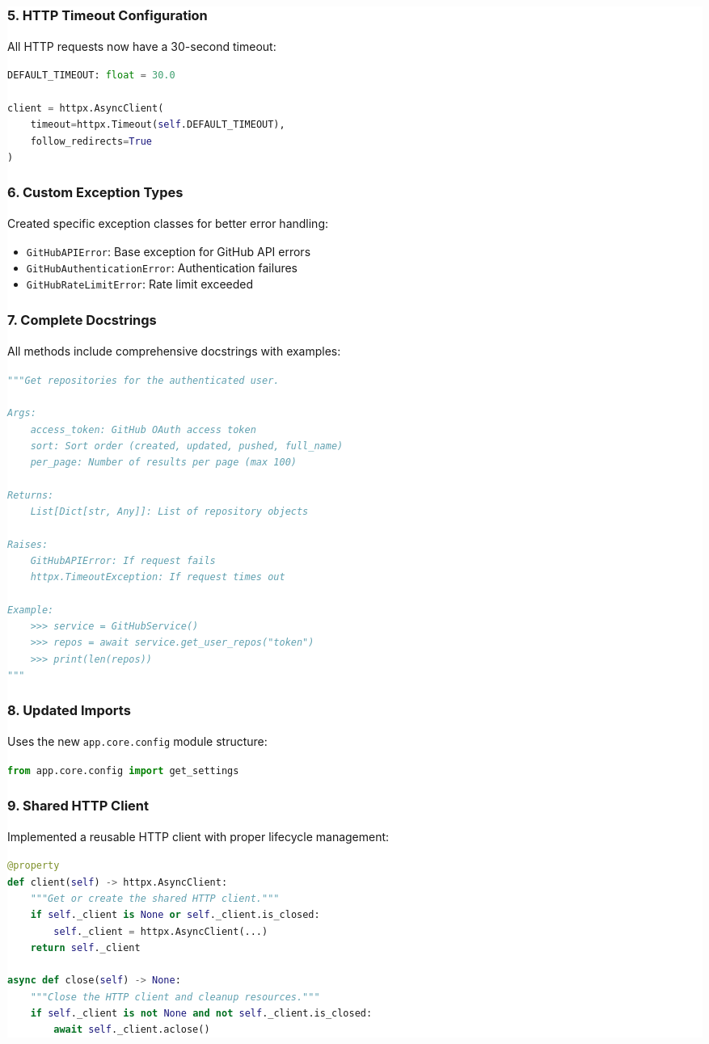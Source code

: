 ### 5. HTTP Timeout Configuration
All HTTP requests now have a 30-second timeout:
```python
DEFAULT_TIMEOUT: float = 30.0

client = httpx.AsyncClient(
    timeout=httpx.Timeout(self.DEFAULT_TIMEOUT),
    follow_redirects=True
)
```

### 6. Custom Exception Types
Created specific exception classes for better error handling:
- `GitHubAPIError`: Base exception for GitHub API errors
- `GitHubAuthenticationError`: Authentication failures
- `GitHubRateLimitError`: Rate limit exceeded

### 7. Complete Docstrings
All methods include comprehensive docstrings with examples:
```python
"""Get repositories for the authenticated user.

Args:
    access_token: GitHub OAuth access token
    sort: Sort order (created, updated, pushed, full_name)
    per_page: Number of results per page (max 100)

Returns:
    List[Dict[str, Any]]: List of repository objects

Raises:
    GitHubAPIError: If request fails
    httpx.TimeoutException: If request times out

Example:
    >>> service = GitHubService()
    >>> repos = await service.get_user_repos("token")
    >>> print(len(repos))
"""
```

### 8. Updated Imports
Uses the new `app.core.config` module structure:
```python
from app.core.config import get_settings
```

### 9. Shared HTTP Client
Implemented a reusable HTTP client with proper lifecycle management:
```python
@property
def client(self) -> httpx.AsyncClient:
    """Get or create the shared HTTP client."""
    if self._client is None or self._client.is_closed:
        self._client = httpx.AsyncClient(...)
    return self._client

async def close(self) -> None:
    """Close the HTTP client and cleanup resources."""
    if self._client is not None and not self._client.is_closed:
        await self._client.aclose()
```
